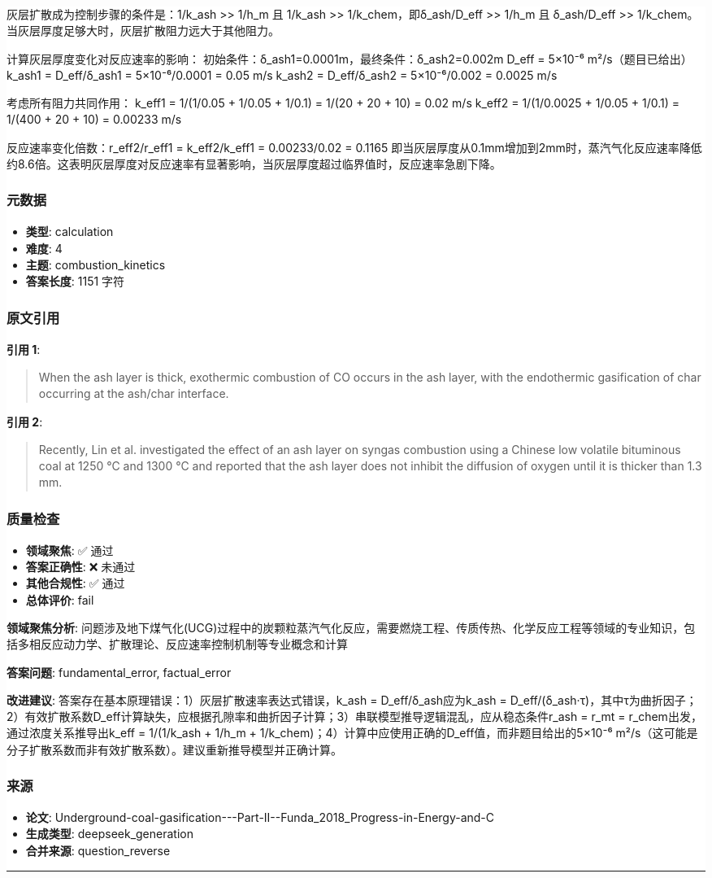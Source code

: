 灰层扩散成为控制步骤的条件是：1/k_ash >> 1/h_m 且 1/k_ash >> 1/k_chem，即δ_ash/D_eff >> 1/h_m 且 δ_ash/D_eff >> 1/k_chem。当灰层厚度足够大时，灰层扩散阻力远大于其他阻力。

计算灰层厚度变化对反应速率的影响：
初始条件：δ_ash1=0.0001m，最终条件：δ_ash2=0.002m
D_eff = 5×10⁻⁶ m²/s（题目已给出）
k_ash1 = D_eff/δ_ash1 = 5×10⁻⁶/0.0001 = 0.05 m/s
k_ash2 = D_eff/δ_ash2 = 5×10⁻⁶/0.002 = 0.0025 m/s

考虑所有阻力共同作用：
k_eff1 = 1/(1/0.05 + 1/0.05 + 1/0.1) = 1/(20 + 20 + 10) = 0.02 m/s
k_eff2 = 1/(1/0.0025 + 1/0.05 + 1/0.1) = 1/(400 + 20 + 10) = 0.00233 m/s

反应速率变化倍数：r_eff2/r_eff1 = k_eff2/k_eff1 = 0.00233/0.02 = 0.1165
即当灰层厚度从0.1mm增加到2mm时，蒸汽气化反应速率降低约8.6倍。这表明灰层厚度对反应速率有显著影响，当灰层厚度超过临界值时，反应速率急剧下降。

### 元数据

- **类型**: calculation
- **难度**: 4
- **主题**: combustion_kinetics
- **答案长度**: 1151 字符

### 原文引用

**引用 1**:
> When the ash layer is thick, exothermic combustion of CO occurs in the ash layer, with the endothermic gasification of char occurring at the ash/char interface.

**引用 2**:
> Recently, Lin et al. investigated the effect of an ash layer on syngas combustion using a Chinese low volatile bituminous coal at 1250 °C and 1300 °C and reported that the ash layer does not inhibit the diffusion of oxygen until it is thicker than 1.3 mm.

### 质量检查

- **领域聚焦**: ✅ 通过
- **答案正确性**: ❌ 未通过
- **其他合规性**: ✅ 通过
- **总体评价**: fail

**领域聚焦分析**: 问题涉及地下煤气化(UCG)过程中的炭颗粒蒸汽气化反应，需要燃烧工程、传质传热、化学反应工程等领域的专业知识，包括多相反应动力学、扩散理论、反应速率控制机制等专业概念和计算

**答案问题**: fundamental_error, factual_error

**改进建议**: 答案存在基本原理错误：1）灰层扩散速率表达式错误，k_ash = D_eff/δ_ash应为k_ash = D_eff/(δ_ash·τ)，其中τ为曲折因子；2）有效扩散系数D_eff计算缺失，应根据孔隙率和曲折因子计算；3）串联模型推导逻辑混乱，应从稳态条件r_ash = r_mt = r_chem出发，通过浓度关系推导出k_eff = 1/(1/k_ash + 1/h_m + 1/k_chem)；4）计算中应使用正确的D_eff值，而非题目给出的5×10⁻⁶ m²/s（这可能是分子扩散系数而非有效扩散系数）。建议重新推导模型并正确计算。

### 来源

- **论文**: Underground-coal-gasification---Part-II--Funda_2018_Progress-in-Energy-and-C
- **生成类型**: deepseek_generation
- **合并来源**: question_reverse

---

